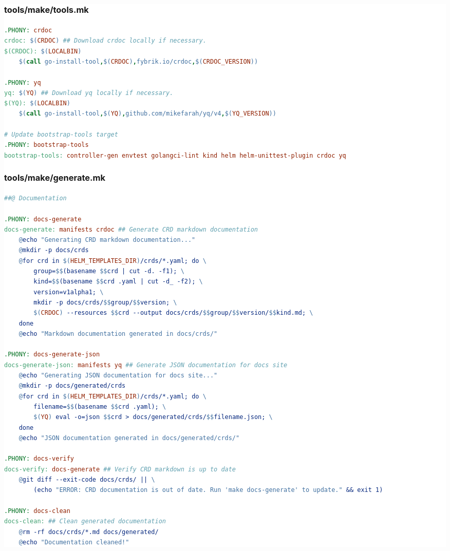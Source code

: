 ### tools/make/tools.mk

```makefile
.PHONY: crdoc
crdoc: $(CRDOC) ## Download crdoc locally if necessary.
$(CRDOC): $(LOCALBIN)
	$(call go-install-tool,$(CRDOC),fybrik.io/crdoc,$(CRDOC_VERSION))

.PHONY: yq
yq: $(YQ) ## Download yq locally if necessary.
$(YQ): $(LOCALBIN)
	$(call go-install-tool,$(YQ),github.com/mikefarah/yq/v4,$(YQ_VERSION))

# Update bootstrap-tools target
.PHONY: bootstrap-tools
bootstrap-tools: controller-gen envtest golangci-lint kind helm helm-unittest-plugin crdoc yq
```

### tools/make/generate.mk

```makefile
##@ Documentation

.PHONY: docs-generate
docs-generate: manifests crdoc ## Generate CRD markdown documentation
	@echo "Generating CRD markdown documentation..."
	@mkdir -p docs/crds
	@for crd in $(HELM_TEMPLATES_DIR)/crds/*.yaml; do \
		group=$$(basename $$crd | cut -d. -f1); \
		kind=$$(basename $$crd .yaml | cut -d_ -f2); \
		version=v1alpha1; \
		mkdir -p docs/crds/$$group/$$version; \
		$(CRDOC) --resources $$crd --output docs/crds/$$group/$$version/$$kind.md; \
	done
	@echo "Markdown documentation generated in docs/crds/"

.PHONY: docs-generate-json
docs-generate-json: manifests yq ## Generate JSON documentation for docs site
	@echo "Generating JSON documentation for docs site..."
	@mkdir -p docs/generated/crds
	@for crd in $(HELM_TEMPLATES_DIR)/crds/*.yaml; do \
		filename=$$(basename $$crd .yaml); \
		$(YQ) eval -o=json $$crd > docs/generated/crds/$$filename.json; \
	done
	@echo "JSON documentation generated in docs/generated/crds/"

.PHONY: docs-verify
docs-verify: docs-generate ## Verify CRD markdown is up to date
	@git diff --exit-code docs/crds/ || \
		(echo "ERROR: CRD documentation is out of date. Run 'make docs-generate' to update." && exit 1)

.PHONY: docs-clean
docs-clean: ## Clean generated documentation
	@rm -rf docs/crds/*.md docs/generated/
	@echo "Documentation cleaned!"
```

